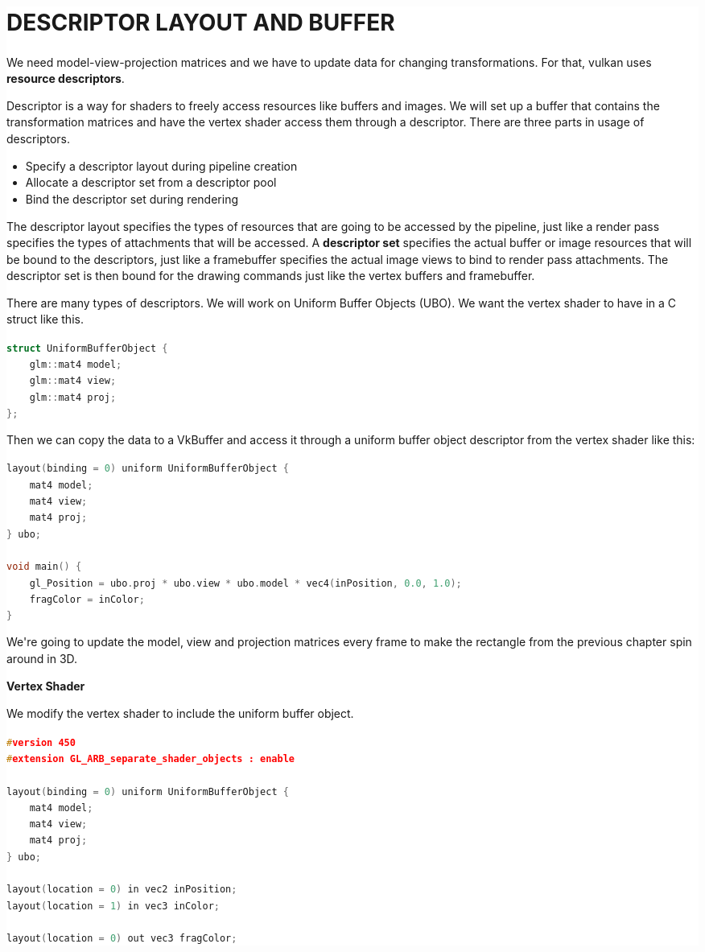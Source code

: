 # DESCRIPTOR LAYOUT AND BUFFER

We need model-view-projection matrices and we have to update data for changing transformations. For that, vulkan uses **resource descriptors**. 

Descriptor is a way for shaders to freely access resources like buffers and images. We will set up a buffer that contains the transformation matrices and have the vertex shader access them through a descriptor. There are three parts in usage of descriptors.

* Specify a descriptor layout during pipeline creation
* Allocate a descriptor set from a descriptor pool
* Bind the descriptor set during rendering

The descriptor layout specifies the types of resources that are going to be accessed by the pipeline, just like a render pass specifies the types of attachments that will be accessed. A **descriptor set** specifies the actual buffer or image resources that will be bound to the descriptors, just like a framebuffer specifies the actual image views to bind to render pass attachments. The descriptor set is then bound for the drawing commands just like the vertex buffers and framebuffer.

There are many types of descriptors. We will work on Uniform Buffer Objects (UBO). We want the vertex shader to have in a C struct like this.

```c++
struct UniformBufferObject {
    glm::mat4 model;
    glm::mat4 view;
    glm::mat4 proj;
};
```

Then we can copy the data to a VkBuffer and access it through a uniform buffer object descriptor from the vertex shader like this:

```c++
layout(binding = 0) uniform UniformBufferObject {
    mat4 model;
    mat4 view;
    mat4 proj;
} ubo;

void main() {
    gl_Position = ubo.proj * ubo.view * ubo.model * vec4(inPosition, 0.0, 1.0);
    fragColor = inColor;
}

```

We're going to update the model, view and projection matrices every frame to make the rectangle from the previous chapter spin around in 3D.

**Vertex Shader**

We modify the vertex shader to include the uniform buffer object.

```c++
#version 450
#extension GL_ARB_separate_shader_objects : enable

layout(binding = 0) uniform UniformBufferObject {
    mat4 model;
    mat4 view;
    mat4 proj;
} ubo;

layout(location = 0) in vec2 inPosition;
layout(location = 1) in vec3 inColor;

layout(location = 0) out vec3 fragColor;
```